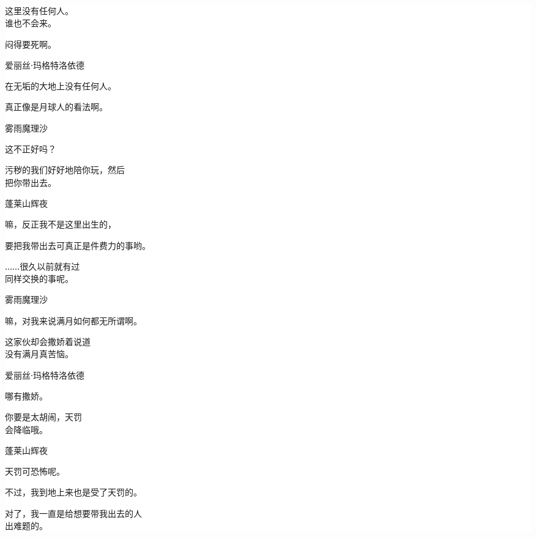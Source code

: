   
这里没有任何人。  
谁也不会来。
  
  
闷得要死啊。
  


[](./爱丽丝·玛格特洛依德.md)爱丽丝·玛格特洛依德
  
在无垢的大地上没有任何人。
  
  
真正像是月球人的看法啊。
  


[](./雾雨魔理沙.md)雾雨魔理沙
  
这不正好吗？
  
  
污秽的我们好好地陪你玩，然后  
把你带出去。
  


[](./蓬莱山辉夜.md)蓬莱山辉夜
  
嘛，反正我不是这里出生的，
  
  
要把我带出去可真正是件费力的事哟。
  
  
……很久以前就有过  
同样交换的事呢。
  


[](./雾雨魔理沙.md)雾雨魔理沙
  
嘛，对我来说满月如何都无所谓啊。
  
  
这家伙却会撒娇着说道  
没有满月真苦恼。
  


[](./爱丽丝·玛格特洛依德.md)爱丽丝·玛格特洛依德
  
哪有撒娇。
  
  
你要是太胡闹，天罚  
会降临哦。
  


[](./蓬莱山辉夜.md)蓬莱山辉夜
  
天罚可恐怖呢。
  
  
不过，我到地上来也是受了天罚的。
  
  
对了，我一直是给想要带我出去的人  
出难题的。
  